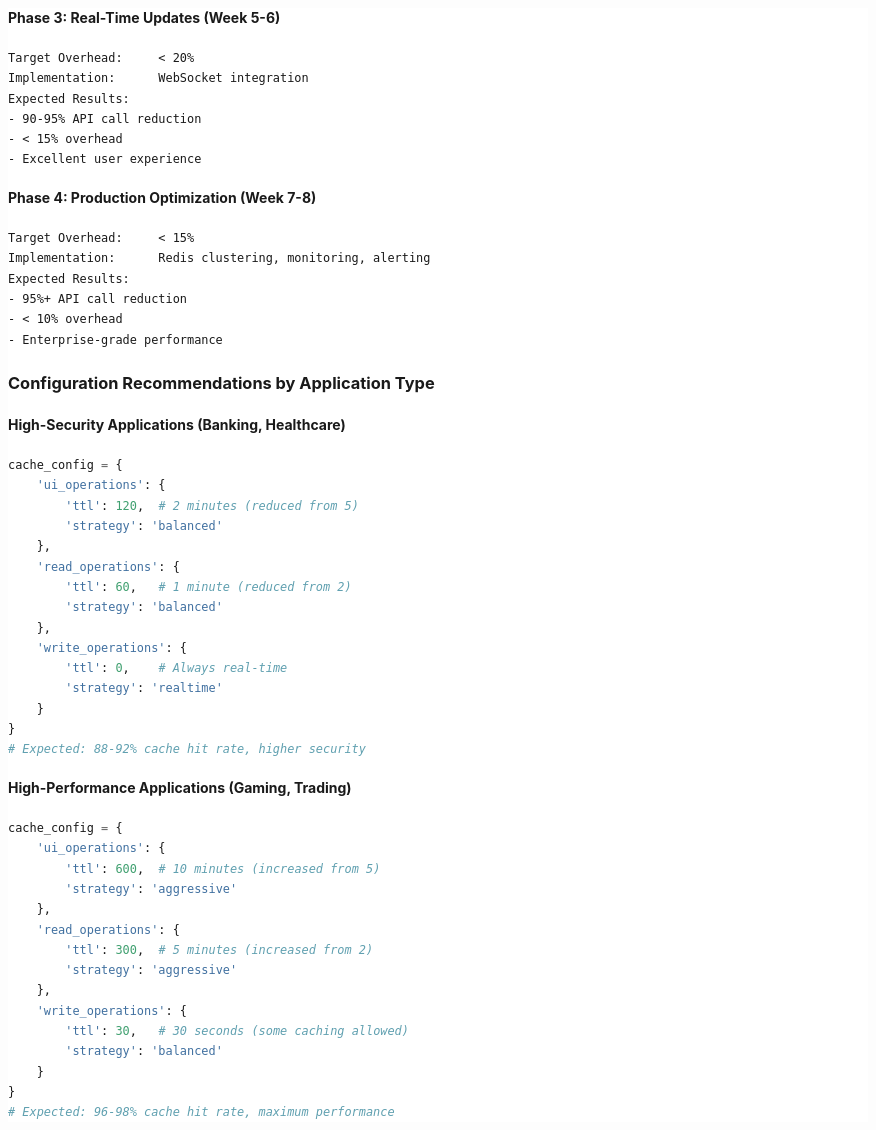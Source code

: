 #### **Phase 3: Real-Time Updates (Week 5-6)**
```
Target Overhead:     < 20%
Implementation:      WebSocket integration
Expected Results:
- 90-95% API call reduction
- < 15% overhead 
- Excellent user experience
```

#### **Phase 4: Production Optimization (Week 7-8)**
```
Target Overhead:     < 15%
Implementation:      Redis clustering, monitoring, alerting
Expected Results:
- 95%+ API call reduction
- < 10% overhead
- Enterprise-grade performance
```

### **Configuration Recommendations by Application Type**

#### **High-Security Applications (Banking, Healthcare)**
```python
cache_config = {
    'ui_operations': {
        'ttl': 120,  # 2 minutes (reduced from 5)
        'strategy': 'balanced'
    },
    'read_operations': {
        'ttl': 60,   # 1 minute (reduced from 2)
        'strategy': 'balanced'  
    },
    'write_operations': {
        'ttl': 0,    # Always real-time
        'strategy': 'realtime'
    }
}
# Expected: 88-92% cache hit rate, higher security
```

#### **High-Performance Applications (Gaming, Trading)**  
```python
cache_config = {
    'ui_operations': {
        'ttl': 600,  # 10 minutes (increased from 5)
        'strategy': 'aggressive'
    },
    'read_operations': {  
        'ttl': 300,  # 5 minutes (increased from 2)
        'strategy': 'aggressive'
    },
    'write_operations': {
        'ttl': 30,   # 30 seconds (some caching allowed)
        'strategy': 'balanced'
    }
}
# Expected: 96-98% cache hit rate, maximum performance
```

